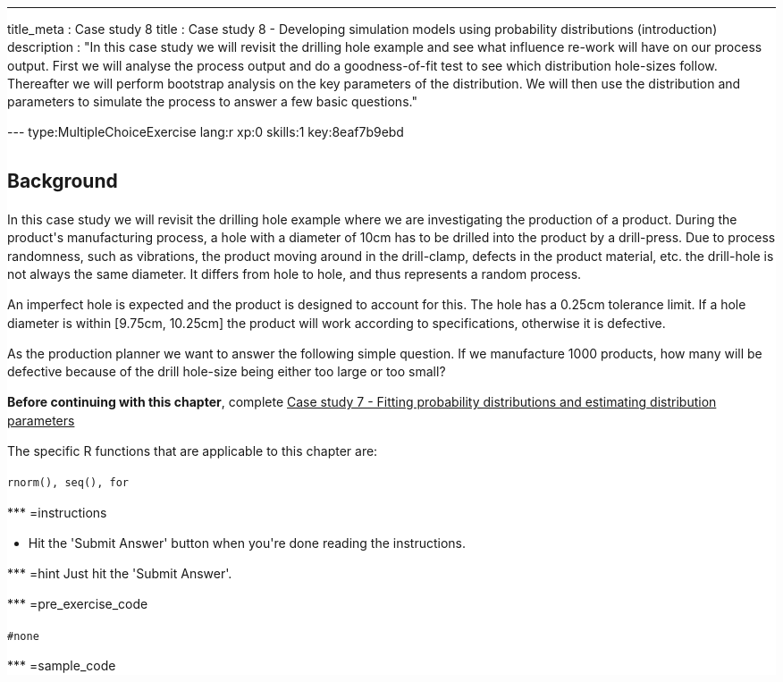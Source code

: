 ---
title_meta  : Case study 8
title       : Case study 8 - Developing simulation models using probability distributions (introduction)
description : "In this case study we will revisit the drilling hole example and see what influence re-work will have on our process output. First we will analyse the process output and do a goodness-of-fit test to see which distribution hole-sizes follow. Thereafter we will perform bootstrap analysis on the key parameters of the distribution. We will then use the distribution and parameters to simulate the process to answer a few basic questions."

--- type:MultipleChoiceExercise lang:r xp:0 skills:1 key:8eaf7b9ebd
## Background

In this case study we will revisit the drilling hole example where we are investigating the production of a product.
During the product's manufacturing process, a hole with a diameter of 10cm has to be drilled into the product by a drill-press.
Due to process randomness, such as vibrations, the product moving around in the drill-clamp, defects in the product material, etc. the drill-hole is not always the same diameter.
It differs from hole to hole, and thus represents a random process.

An imperfect hole is expected and the product is designed to account for this. The hole has a 0.25cm tolerance limit.
If a hole diameter is within [9.75cm, 10.25cm] the product will work according to specifications, otherwise it is defective.

As the production planner we want to answer the following simple question.
If we manufacture 1000 products, how many will be defective because of the drill hole-size being either too large or too small?

**Before continuing with this chapter**, complete [Case study 7 - Fitting probability distributions and estimating distribution parameters](https://campus.datacamp.com/courses/industrial-analysis-using-r/10364?ex=1)

The specific R functions that are applicable to this chapter are:

```
rnorm(), seq(), for
```

*** =instructions

- Hit the 'Submit Answer' button when you're done reading the instructions.

*** =hint
Just hit the 'Submit Answer'.

*** =pre_exercise_code
```{r}
#none

```

*** =sample_code
```{r}

```
